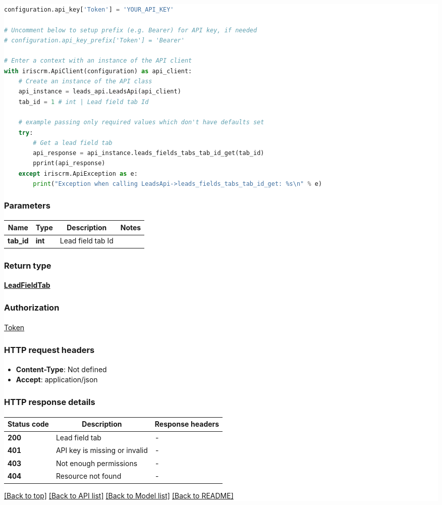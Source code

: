 ```python
configuration.api_key['Token'] = 'YOUR_API_KEY'

# Uncomment below to setup prefix (e.g. Bearer) for API key, if needed
# configuration.api_key_prefix['Token'] = 'Bearer'

# Enter a context with an instance of the API client
with iriscrm.ApiClient(configuration) as api_client:
    # Create an instance of the API class
    api_instance = leads_api.LeadsApi(api_client)
    tab_id = 1 # int | Lead field tab Id

    # example passing only required values which don't have defaults set
    try:
        # Get a lead field tab
        api_response = api_instance.leads_fields_tabs_tab_id_get(tab_id)
        pprint(api_response)
    except iriscrm.ApiException as e:
        print("Exception when calling LeadsApi->leads_fields_tabs_tab_id_get: %s\n" % e)
```


### Parameters

Name | Type | Description  | Notes
------------- | ------------- | ------------- | -------------
 **tab_id** | **int**| Lead field tab Id |

### Return type

[**LeadFieldTab**](LeadFieldTab.md)

### Authorization

[Token](../README.md#Token)

### HTTP request headers

 - **Content-Type**: Not defined
 - **Accept**: application/json


### HTTP response details

| Status code | Description | Response headers |
|-------------|-------------|------------------|
**200** | Lead field tab |  -  |
**401** | API key is missing or invalid |  -  |
**403** | Not enough permissions |  -  |
**404** | Resource not found |  -  |

[[Back to top]](#) [[Back to API list]](../README.md#documentation-for-api-endpoints) [[Back to Model list]](../README.md#documentation-for-models) [[Back to README]](../README.md)

